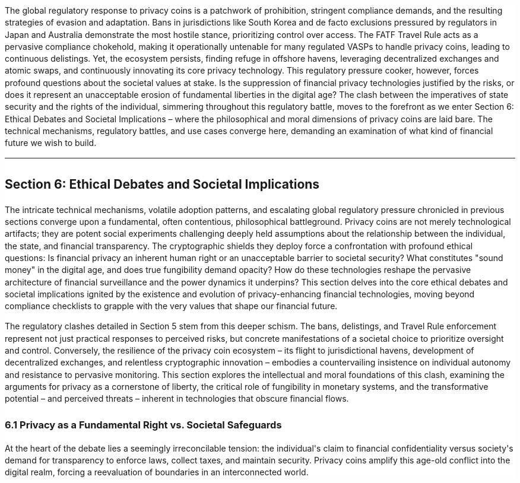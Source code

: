 The global regulatory response to privacy coins is a patchwork of prohibition, stringent compliance demands, and the resulting strategies of evasion and adaptation. Bans in jurisdictions like South Korea and de facto exclusions pressured by regulators in Japan and Australia demonstrate the most hostile stance, prioritizing control over access. The FATF Travel Rule acts as a pervasive compliance chokehold, making it operationally untenable for many regulated VASPs to handle privacy coins, leading to continuous delistings. Yet, the ecosystem persists, finding refuge in offshore havens, leveraging decentralized exchanges and atomic swaps, and continuously innovating its core privacy technology. This regulatory pressure cooker, however, forces profound questions about the societal values at stake. Is the suppression of financial privacy technologies justified by the risks, or does it represent an unacceptable erosion of fundamental liberties in the digital age? The clash between the imperatives of state security and the rights of the individual, simmering throughout this regulatory battle, moves to the forefront as we enter Section 6: Ethical Debates and Societal Implications – where the philosophical and moral dimensions of privacy coins are laid bare. The technical mechanisms, regulatory battles, and use cases converge here, demanding an examination of what kind of financial future we wish to build.



---





## Section 6: Ethical Debates and Societal Implications

The intricate technical mechanisms, volatile adoption patterns, and escalating global regulatory pressure chronicled in previous sections converge upon a fundamental, often contentious, philosophical battleground. Privacy coins are not merely technological artifacts; they are potent social experiments challenging deeply held assumptions about the relationship between the individual, the state, and financial transparency. The cryptographic shields they deploy force a confrontation with profound ethical questions: Is financial privacy an inherent human right or an unacceptable barrier to societal security? What constitutes "sound money" in the digital age, and does true fungibility demand opacity? How do these technologies reshape the pervasive architecture of financial surveillance and the power dynamics it underpins? This section delves into the core ethical debates and societal implications ignited by the existence and evolution of privacy-enhancing financial technologies, moving beyond compliance checklists to grapple with the very values that shape our financial future.

The regulatory clashes detailed in Section 5 stem from this deeper schism. The bans, delistings, and Travel Rule enforcement represent not just practical responses to perceived risks, but concrete manifestations of a societal choice to prioritize oversight and control. Conversely, the resilience of the privacy coin ecosystem – its flight to jurisdictional havens, development of decentralized exchanges, and relentless cryptographic innovation – embodies a countervailing insistence on individual autonomy and resistance to pervasive monitoring. This section explores the intellectual and moral foundations of this clash, examining the arguments for privacy as a cornerstone of liberty, the critical role of fungibility in monetary systems, and the transformative potential – and perceived threats – inherent in technologies that obscure financial flows.

### 6.1 Privacy as a Fundamental Right vs. Societal Safeguards

At the heart of the debate lies a seemingly irreconcilable tension: the individual's claim to financial confidentiality versus society's demand for transparency to enforce laws, collect taxes, and maintain security. Privacy coins amplify this age-old conflict into the digital realm, forcing a reevaluation of boundaries in an interconnected world.
